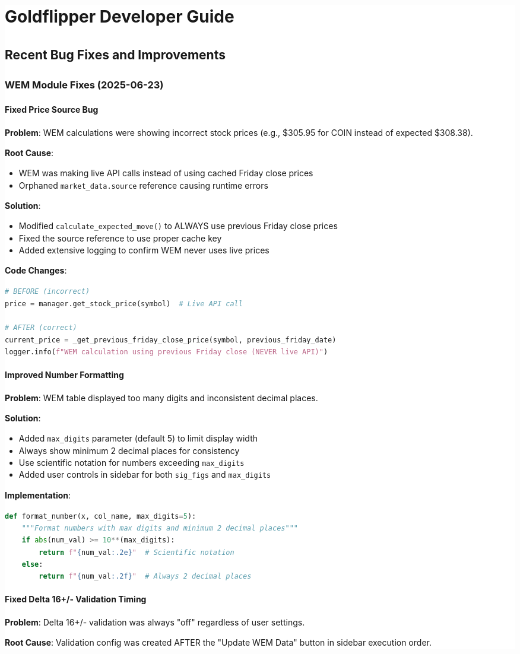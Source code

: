 # Goldflipper Developer Guide

## Recent Bug Fixes and Improvements

### WEM Module Fixes (2025-06-23)

#### Fixed Price Source Bug
**Problem**: WEM calculations were showing incorrect stock prices (e.g., $305.95 for COIN instead of expected $308.38).

**Root Cause**: 
- WEM was making live API calls instead of using cached Friday close prices
- Orphaned `market_data.source` reference causing runtime errors

**Solution**:
- Modified `calculate_expected_move()` to ALWAYS use previous Friday close prices
- Fixed the source reference to use proper cache key
- Added extensive logging to confirm WEM never uses live prices

**Code Changes**: 
```python
# BEFORE (incorrect)
price = manager.get_stock_price(symbol)  # Live API call

# AFTER (correct)  
current_price = _get_previous_friday_close_price(symbol, previous_friday_date)
logger.info(f"WEM calculation using previous Friday close (NEVER live API)")
```

#### Improved Number Formatting
**Problem**: WEM table displayed too many digits and inconsistent decimal places.

**Solution**: 
- Added `max_digits` parameter (default 5) to limit display width
- Always show minimum 2 decimal places for consistency
- Use scientific notation for numbers exceeding `max_digits`
- Added user controls in sidebar for both `sig_figs` and `max_digits`

**Implementation**:
```python
def format_number(x, col_name, max_digits=5):
    """Format numbers with max digits and minimum 2 decimal places"""
    if abs(num_val) >= 10**(max_digits):
        return f"{num_val:.2e}"  # Scientific notation
    else:
        return f"{num_val:.2f}"  # Always 2 decimal places
```

#### Fixed Delta 16+/- Validation Timing
**Problem**: Delta 16+/- validation was always "off" regardless of user settings.

**Root Cause**: Validation config was created AFTER the "Update WEM Data" button in sidebar execution order.

